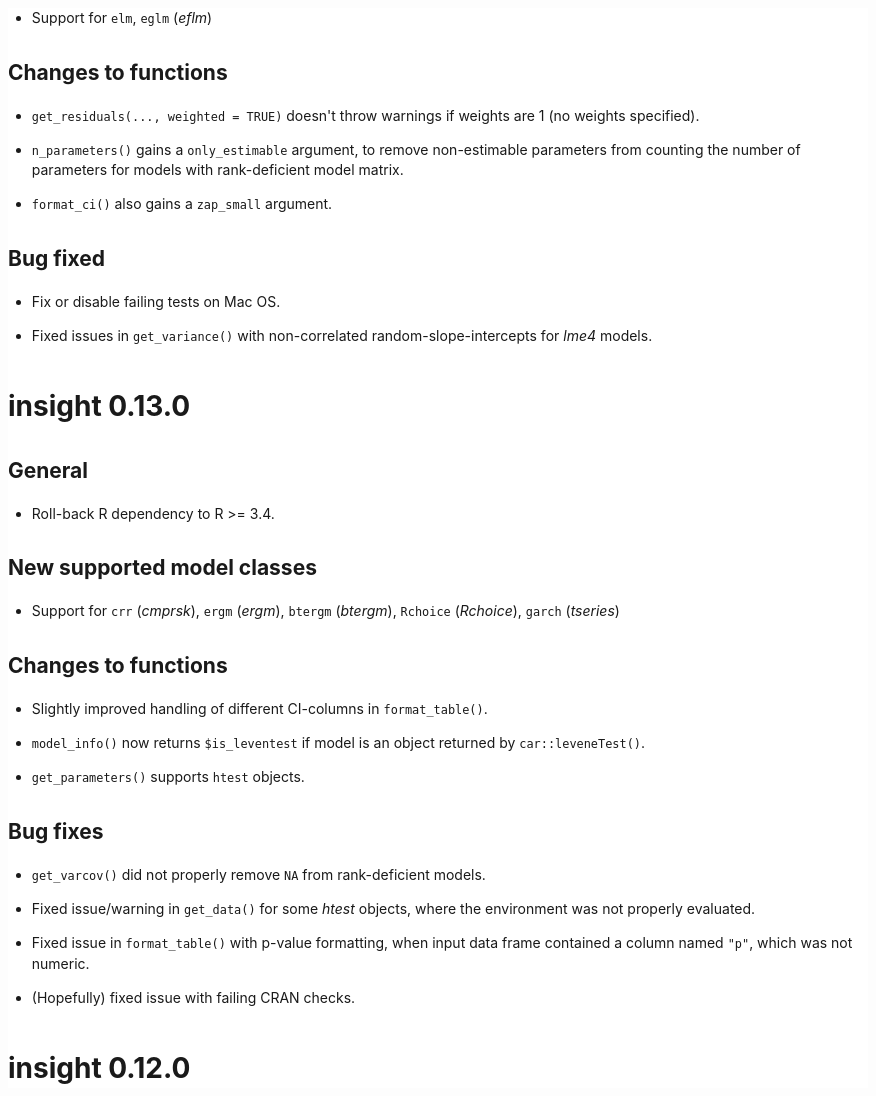 * Support for `elm`, `eglm` (*eflm*)

## Changes to functions

* `get_residuals(..., weighted = TRUE)` doesn't throw warnings if weights are 1
  (no weights specified).

* `n_parameters()` gains a `only_estimable` argument, to remove non-estimable
  parameters from counting the number of parameters for models with
  rank-deficient model matrix.

* `format_ci()` also gains a `zap_small` argument.

## Bug fixed

* Fix or disable failing tests on Mac OS.

* Fixed issues in `get_variance()` with non-correlated random-slope-intercepts
  for *lme4* models.

# insight 0.13.0

## General

* Roll-back R dependency to R >= 3.4.

## New supported model classes

* Support for `crr` (*cmprsk*), `ergm` (*ergm*), `btergm` (*btergm*), `Rchoice`
  (*Rchoice*), `garch` (*tseries*)

## Changes to functions

* Slightly improved handling of different CI-columns in `format_table()`.

* `model_info()` now returns `$is_leventest` if model is an object returned by
  `car::leveneTest()`.

* `get_parameters()` supports `htest` objects.

## Bug fixes

* `get_varcov()` did not properly remove `NA` from rank-deficient models.

* Fixed issue/warning in `get_data()` for some *htest* objects, where the
  environment was not properly evaluated.

* Fixed issue in `format_table()` with p-value formatting, when input data frame
  contained a column named `"p"`, which was not numeric.

* (Hopefully) fixed issue with failing CRAN checks.

# insight 0.12.0
